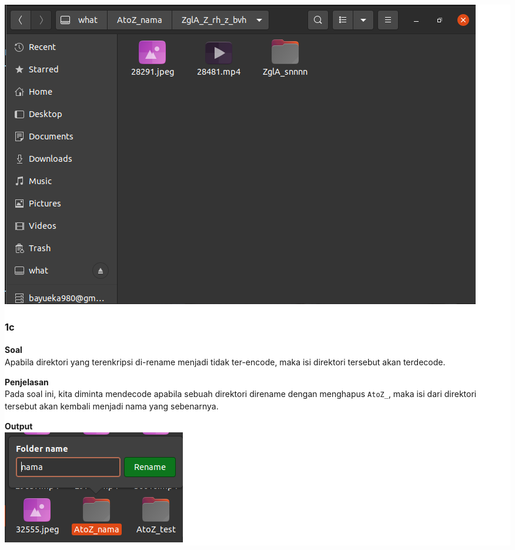 ![Hasil 1b](./Foto/1b_3.PNG)

### 1c
**Soal**</br>
Apabila direktori yang terenkripsi di-rename menjadi tidak ter-encode, maka isi direktori tersebut akan terdecode.
</br>

**Penjelasan**</br>
Pada soal ini, kita diminta mendecode apabila sebuah direktori direname dengan menghapus `AtoZ_`, maka isi dari direktori tersebut akan kembali menjadi nama yang sebenarnya.

**Output**</br>
![Hasil 1c](./Foto/1c_1.PNG)